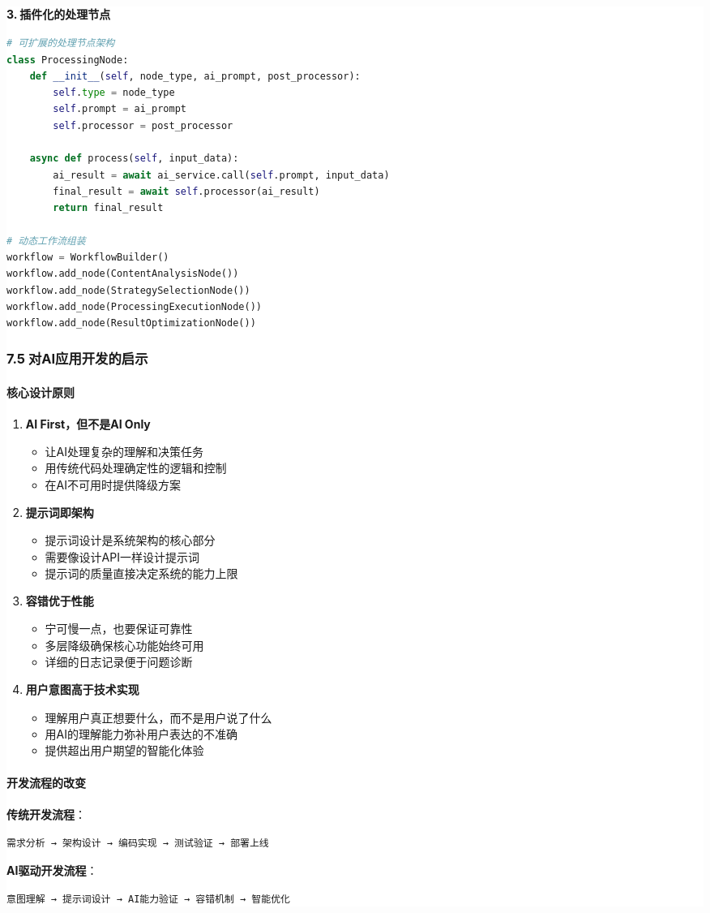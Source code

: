 **3. 插件化的处理节点**
```python
# 可扩展的处理节点架构
class ProcessingNode:
    def __init__(self, node_type, ai_prompt, post_processor):
        self.type = node_type
        self.prompt = ai_prompt
        self.processor = post_processor
    
    async def process(self, input_data):
        ai_result = await ai_service.call(self.prompt, input_data)
        final_result = await self.processor(ai_result)
        return final_result

# 动态工作流组装
workflow = WorkflowBuilder()
workflow.add_node(ContentAnalysisNode())
workflow.add_node(StrategySelectionNode())
workflow.add_node(ProcessingExecutionNode())
workflow.add_node(ResultOptimizationNode())
```

### 7.5 对AI应用开发的启示

#### 核心设计原则

1. **AI First，但不是AI Only**
   - 让AI处理复杂的理解和决策任务
   - 用传统代码处理确定性的逻辑和控制
   - 在AI不可用时提供降级方案

2. **提示词即架构**
   - 提示词设计是系统架构的核心部分
   - 需要像设计API一样设计提示词
   - 提示词的质量直接决定系统的能力上限

3. **容错优于性能**
   - 宁可慢一点，也要保证可靠性
   - 多层降级确保核心功能始终可用
   - 详细的日志记录便于问题诊断

4. **用户意图高于技术实现**
   - 理解用户真正想要什么，而不是用户说了什么
   - 用AI的理解能力弥补用户表达的不准确
   - 提供超出用户期望的智能化体验

#### 开发流程的改变

**传统开发流程**：
```
需求分析 → 架构设计 → 编码实现 → 测试验证 → 部署上线
```

**AI驱动开发流程**：
```
意图理解 → 提示词设计 → AI能力验证 → 容错机制 → 智能优化
```
